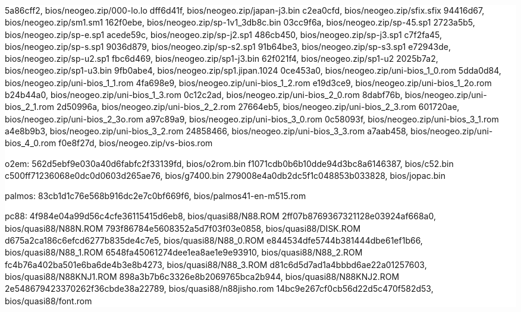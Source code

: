 5a86cff2,                         bios/neogeo.zip/000-lo.lo
dff6d41f,                         bios/neogeo.zip/japan-j3.bin
c2ea0cfd,                         bios/neogeo.zip/sfix.sfix
94416d67,                         bios/neogeo.zip/sm1.sm1
162f0ebe,                         bios/neogeo.zip/sp-1v1_3db8c.bin
03cc9f6a,                         bios/neogeo.zip/sp-45.sp1
2723a5b5,                         bios/neogeo.zip/sp-e.sp1
acede59c,                         bios/neogeo.zip/sp-j2.sp1
486cb450,                         bios/neogeo.zip/sp-j3.sp1
c7f2fa45,                         bios/neogeo.zip/sp-s.sp1
9036d879,                         bios/neogeo.zip/sp-s2.sp1
91b64be3,                         bios/neogeo.zip/sp-s3.sp1
e72943de,                         bios/neogeo.zip/sp-u2.sp1
fbc6d469,                         bios/neogeo.zip/sp1-j3.bin
62f021f4,                         bios/neogeo.zip/sp1-u2
2025b7a2,                         bios/neogeo.zip/sp1-u3.bin
9fb0abe4,                         bios/neogeo.zip/sp1.jipan.1024
0ce453a0,                         bios/neogeo.zip/uni-bios_1_0.rom
5dda0d84,                         bios/neogeo.zip/uni-bios_1_1.rom
4fa698e9,                         bios/neogeo.zip/uni-bios_1_2.rom
e19d3ce9,                         bios/neogeo.zip/uni-bios_1_2o.rom
b24b44a0,                         bios/neogeo.zip/uni-bios_1_3.rom
0c12c2ad,                         bios/neogeo.zip/uni-bios_2_0.rom
8dabf76b,                         bios/neogeo.zip/uni-bios_2_1.rom
2d50996a,                         bios/neogeo.zip/uni-bios_2_2.rom
27664eb5,                         bios/neogeo.zip/uni-bios_2_3.rom
601720ae,                         bios/neogeo.zip/uni-bios_2_3o.rom
a97c89a9,                         bios/neogeo.zip/uni-bios_3_0.rom
0c58093f,                         bios/neogeo.zip/uni-bios_3_1.rom
a4e8b9b3,                         bios/neogeo.zip/uni-bios_3_2.rom
24858466,                         bios/neogeo.zip/uni-bios_3_3.rom
a7aab458,                         bios/neogeo.zip/uni-bios_4_0.rom
f0e8f27d,                         bios/neogeo.zip/vs-bios.rom

o2em:
562d5ebf9e030a40d6fabfc2f33139fd, bios/o2rom.bin
f1071cdb0b6b10dde94d3bc8a6146387, bios/c52.bin
c500ff71236068e0dc0d0603d265ae76, bios/g7400.bin
279008e4a0db2dc5f1c048853b033828, bios/jopac.bin

palmos:
83cb1d1c76e568b916dc2e7c0bf669f6, bios/palmos41-en-m515.rom

pc88:
4f984e04a99d56c4cfe36115415d6eb8, bios/quasi88/N88.ROM
2ff07b8769367321128e03924af668a0, bios/quasi88/N88N.ROM
793f86784e5608352a5d7f03f03e0858, bios/quasi88/DISK.ROM
d675a2ca186c6efcd6277b835de4c7e5, bios/quasi88/N88_0.ROM
e844534dfe5744b381444dbe61ef1b66, bios/quasi88/N88_1.ROM
6548fa45061274dee1ea8ae1e9e93910, bios/quasi88/N88_2.ROM
fc4b76a402ba501e6ba6de4b3e8b4273, bios/quasi88/N88_3.ROM
d81c6d5d7ad1a4bbbd6ae22a01257603, bios/quasi88/N88KNJ1.ROM
898a3b7b6c3326e8b2069765bca2b944, bios/quasi88/N88KNJ2.ROM
2e548679423370262f36cbde38a22789, bios/quasi88/n88jisho.rom
14bc9e267cf0cb56d22d5c470f582d53, bios/quasi88/font.rom
